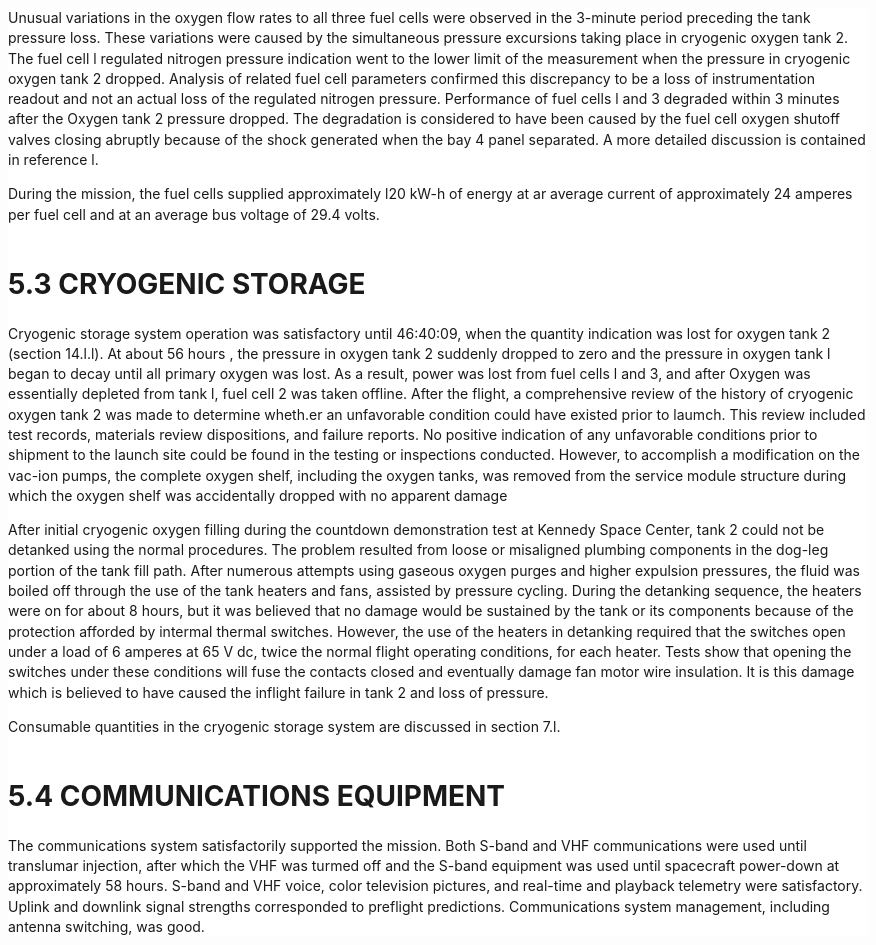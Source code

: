 Unusual variations in the oxygen flow rates to all three fuel cells were observed in the 3-minute period preceding the tank pressure loss. These variations were caused by the simultaneous pressure excursions taking place in cryogenic oxygen tank 2. The fuel cell l regulated nitrogen pressure indication went to the lower limit of the measurement when the pressure in cryogenic oxygen tank 2 dropped.  Analysis of related fuel cell parameters confirmed this discrepancy to be a loss of instrumentation readout and not an actual loss of the regulated nitrogen pressure. Performance of fuel cells l and 3 degraded within 3 minutes after the Oxygen tank 2 pressure dropped. The degradation is considered to have been caused by the fuel cell oxygen shutoff valves closing abruptly because of the shock generated when the bay 4 panel separated. A more detailed discussion is contained in reference l.

During the mission, the fuel cells supplied approximately l20 kW-h of energy at ar average current of approximately 24 amperes per fuel cell and at an average bus voltage of 29.4 volts.

# 5.3 CRYOGENIC STORAGE

Cryogenic storage system operation was satisfactory until 46:40:09, when the quantity indication was lost for oxygen tank 2 (section 14.l.l). At about 56 hours , the pressure in oxygen tank 2 suddenly dropped to zero and the pressure in oxygen tank l began to decay until all primary oxygen was lost. As a result, power was lost from fuel cells l and 3, and after Oxygen was essentially depleted from tank l, fuel cell 2 was taken offline. After the flight, a comprehensive review of the history of cryogenic oxygen tank 2 was made to determine wheth.er an unfavorable condition could have existed prior to laumch. This review included test records, materials review dispositions, and failure reports. No positive indication of any unfavorable conditions prior to shipment to the launch site could be found in the testing or inspections conducted. However, to accomplish a modification on the vac-ion pumps, the complete oxygen shelf, including the oxygen tanks, was removed from the service module structure during which the oxygen shelf was accidentally dropped with no apparent damage

After initial cryogenic oxygen filling during the countdown demonstration test at Kennedy Space Center, tank 2 could not be detanked using the normal procedures.  The problem resulted from loose or misaligned plumbing components in the dog-leg portion of the tank fill path. After numerous attempts using gaseous oxygen purges and higher expulsion pressures, the fluid was boiled off through the use of the tank heaters and fans, assisted by pressure cycling. During the detanking sequence, the heaters were on for about 8 hours, but it was believed that no damage would be sustained by the tank or its components because of the protection afforded by intermal thermal switches. However, the use of the heaters in detanking required that the switches open under a load of 6 amperes at 65 V dc, twice the normal flight operating conditions, for each heater.  Tests show that opening the switches under these conditions will fuse the contacts closed and eventually damage fan motor wire insulation. It is this damage which is believed to have caused the inflight failure in tank 2 and loss of pressure.

Consumable quantities in the cryogenic storage system are discussed in section 7.l.

# 5.4 COMMUNICATIONS EQUIPMENT

The communications system satisfactorily supported the mission. Both S-band and VHF communications were used until translumar injection, after which the VHF was turmed off and the S-band equipment was used until spacecraft power-down at approximately 58 hours. S-band and VHF voice, color television pictures, and real-time and playback telemetry were satisfactory. Uplink and downlink signal strengths corresponded to preflight predictions. Communications system management, including antenna switching, was good.
